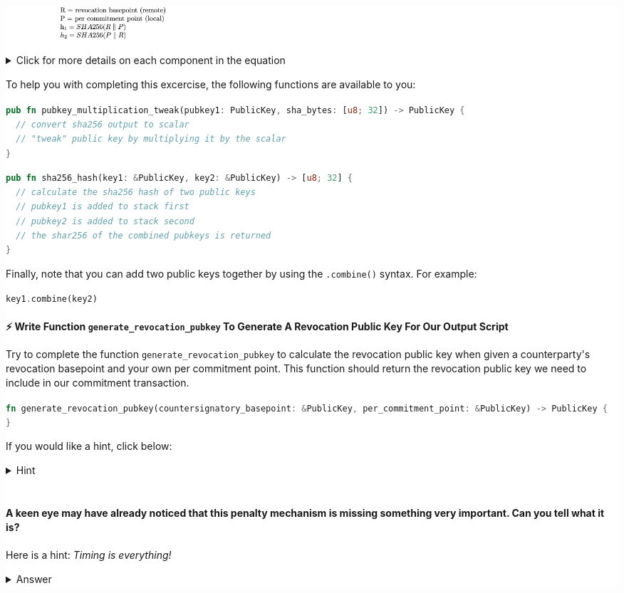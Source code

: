 <p align="center" style="width: 50%; max-width: 300px;">
  <img src="./tutorial_images/intro_to_htlc/revocation_vals.png" alt="revocation_vals" width="50%" height="auto">
</p>

<details><summary>Click for more details on each component in the equation</summary></details>

To help you with completing this excercise, the following functions are available to you:

```rust
pub fn pubkey_multiplication_tweak(pubkey1: PublicKey, sha_bytes: [u8; 32]) -> PublicKey {
  // convert sha256 output to scalar
  // "tweak" public key by multiplying it by the scalar
}
```

```rust
pub fn sha256_hash(key1: &PublicKey, key2: &PublicKey) -> [u8; 32] {
  // calculate the sha256 hash of two public keys
  // pubkey1 is added to stack first
  // pubkey2 is added to stack second
  // the shar256 of the combined pubkeys is returned 
}
```
Finally, note that you can add two public keys together by using the `.combine()` syntax. For example:
```rust
key1.combine(key2)
```

#### ⚡️ Write Function `generate_revocation_pubkey` To Generate A Revocation Public Key For Our Output Script
Try to complete the function `generate_revocation_pubkey` to calculate the revocation public key when given a counterparty's revocation basepoint and your own per commitment point. This function should return the revocation public key we need to include in our commitment transaction.
```rust
fn generate_revocation_pubkey(countersignatory_basepoint: &PublicKey, per_commitment_point: &PublicKey) -> PublicKey {
}
```

If you would like a hint, click below:
<details><summary>Hint</summary></details>

#
#### A keen eye may have already noticed that this penalty mechanism is missing something very important. Can you tell what it is?

Here is a hint: *Timing is everything!*

<details><summary>Answer</summary></details>
